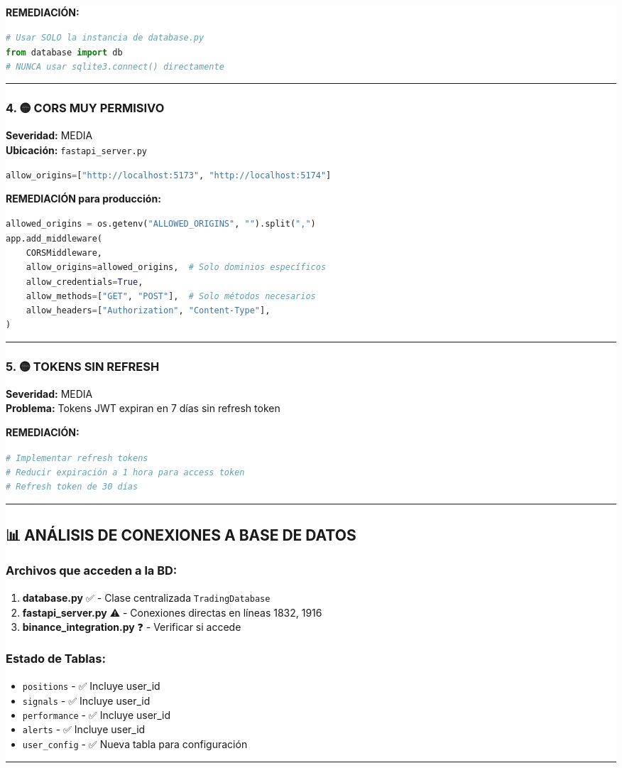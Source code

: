 **REMEDIACIÓN:**
```python
# Usar SOLO la instancia de database.py
from database import db
# NUNCA usar sqlite3.connect() directamente
```

---

### 4. **🟡 CORS MUY PERMISIVO**
**Severidad:** MEDIA  
**Ubicación:** `fastapi_server.py`
```python
allow_origins=["http://localhost:5173", "http://localhost:5174"]
```

**REMEDIACIÓN para producción:**
```python
allowed_origins = os.getenv("ALLOWED_ORIGINS", "").split(",")
app.add_middleware(
    CORSMiddleware,
    allow_origins=allowed_origins,  # Solo dominios específicos
    allow_credentials=True,
    allow_methods=["GET", "POST"],  # Solo métodos necesarios
    allow_headers=["Authorization", "Content-Type"],
)
```

---

### 5. **🟡 TOKENS SIN REFRESH**
**Severidad:** MEDIA  
**Problema:** Tokens JWT expiran en 7 días sin refresh token

**REMEDIACIÓN:**
```python
# Implementar refresh tokens
# Reducir expiración a 1 hora para access token
# Refresh token de 30 días
```

---

## 📊 ANÁLISIS DE CONEXIONES A BASE DE DATOS

### Archivos que acceden a la BD:
1. **database.py** ✅ - Clase centralizada `TradingDatabase`
2. **fastapi_server.py** ⚠️ - Conexiones directas en líneas 1832, 1916
3. **binance_integration.py** ❓ - Verificar si accede

### Estado de Tablas:
- `positions` - ✅ Incluye user_id
- `signals` - ✅ Incluye user_id  
- `performance` - ✅ Incluye user_id
- `alerts` - ✅ Incluye user_id
- `user_config` - ✅ Nueva tabla para configuración

---